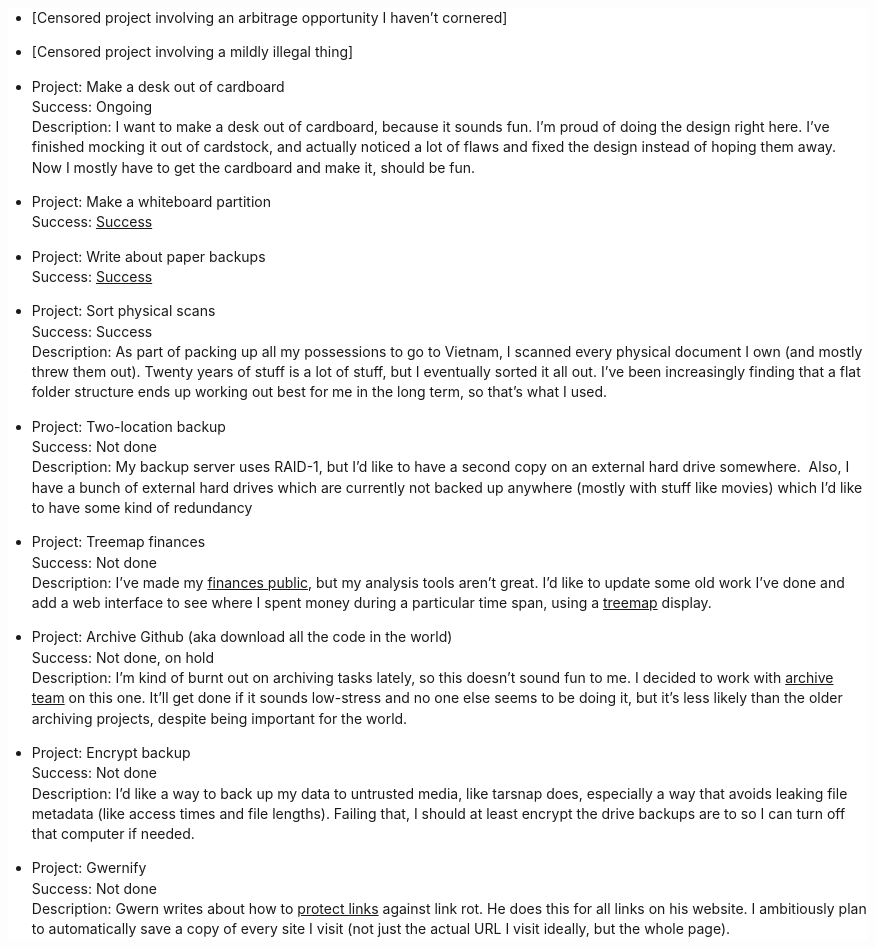 -   \[Censored project involving an arbitrage opportunity I haven’t cornered\]
    
-   \[Censored project involving a mildly illegal thing\]
    
-   Project: Make a desk out of cardboard  
    Success: Ongoing  
    Description: I want to make a desk out of cardboard, because it sounds fun. I’m proud of doing the design right here. I’ve finished mocking it out of cardstock, and actually noticed a lot of flaws and fixed the design instead of hoping them away. Now I mostly have to get the cardboard and make it, should be fun.
    
-   Project: Make a whiteboard partition  
    Success: [Success][21]
    
-   Project: Write about paper backups  
    Success: [Success][22]
    
-   Project: Sort physical scans  
    Success: Success  
    Description: As part of packing up all my possessions to go to Vietnam, I scanned every physical document I own (and mostly threw them out). Twenty years of stuff is a lot of stuff, but I eventually sorted it all out. I’ve been increasingly finding that a flat folder structure ends up working out best for me in the long term, so that’s what I used.
    
-   Project: Two-location backup  
    Success: Not done  
    Description: My backup server uses RAID-1, but I’d like to have a second copy on an external hard drive somewhere.  Also, I have a bunch of external hard drives which are currently not backed up anywhere (mostly with stuff like movies) which I’d like to have some kind of redundancy
    
-   Project: Treemap finances  
    Success: Not done  
    Description: I’ve made my [finances public][23], but my analysis tools aren’t great. I’d like to update some old work I’ve done and add a web interface to see where I spent money during a particular time span, using a [treemap][24] display.
    
-   Project: Archive Github (aka download all the code in the world)  
    Success: Not done, on hold  
    Description: I’m kind of burnt out on archiving tasks lately, so this doesn’t sound fun to me. I decided to work with [archive team][25] on this one. It’ll get done if it sounds low-stress and no one else seems to be doing it, but it’s less likely than the older archiving projects, despite being important for the world.
    
-   Project: Encrypt backup  
    Success: Not done  
    Description: I’d like a way to back up my data to untrusted media, like tarsnap does, especially a way that avoids leaking file metadata (like access times and file lengths). Failing that, I should at least encrypt the drive backups are to so I can turn off that computer if needed.
    
-   Project: Gwernify  
    Success: Not done  
    Description: Gwern writes about how to [protect links][26] against link rot. He does this for all links on his website. I ambitiously plan to automatically save a copy of every site I visit (not just the actual URL I visit ideally, but the whole page).
    


[1]: http://www.jollybit.com/
[2]: http://thedragonseyelashes.tumblr.com/
[3]: http://sick-ghost.tumblr.com/
[4]: https://www.defcon.org/
[5]: https://intelligence.org/mirix/
[6]: http://burningman.org/
[7]: http://priceyak.com/
[8]: http://paulfchristiano.com/
[9]: https://github.com/WuTheFWasThat/vimflowy
[10]: http://za3k.com/colony.md
[11]: https://blog.za3k.com/backup-android-on-plugin/ "Backup android on plugin"
[12]: https://en.wikipedia.org/wiki/Media_Transfer_Protocol
[13]: mailto:za3k@za3k.com
[14]: https://blog.za3k.com/tag/backup/
[15]: http://arxiv.org/
[16]: https://blog.za3k.com/irc/ "IRC"
[17]: http://storage.googleapis.com/books/ngrams/books/datasetsv2.html
[18]: https://blog.za3k.com/archiving-gmail/ "Archiving gmail"
[19]: https://xkcd.com/1360/
[20]: https://blog.za3k.com/the-double-lives-of-books/ "The Double Lives of Books"
[21]: https://blog.za3k.com/whiteboard-partition/ "Whiteboard Partition"
[22]: https://blog.za3k.com/paper-archival/ "Paper archival"
[23]: http://za3k.com/money.html
[24]: https://en.wikipedia.org/wiki/Treemapping
[25]: http://archiveteam.org/index.php?title=Main_Page
[26]: http://www.gwern.net/Archiving%20URLs